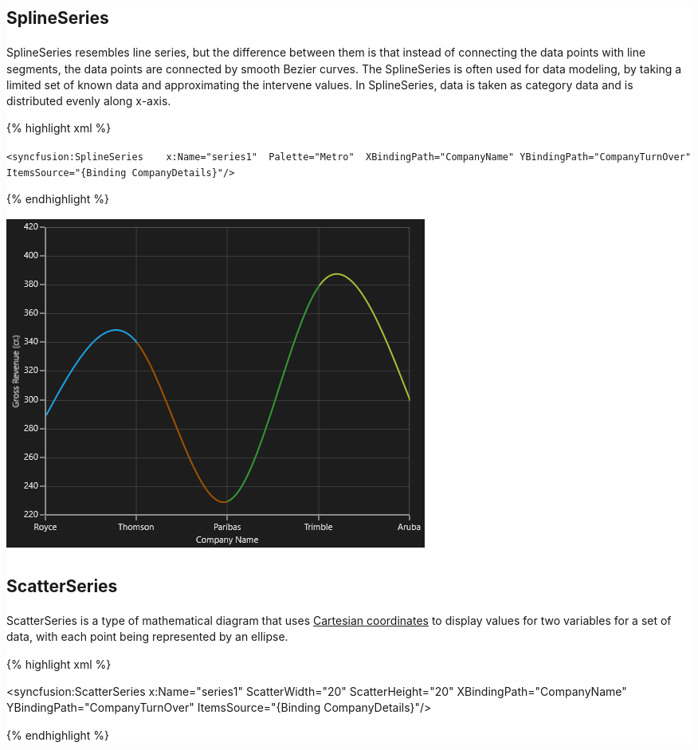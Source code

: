 

## SplineSeries

SplineSeries resembles line series, but the difference between them is that instead of connecting the data points with line segments, the data points are connected by smooth Bezier curves. The SplineSeries is often used for data modeling, by taking a limited set of known data and approximating the intervene values. In SplineSeries, data is taken as category data and is distributed evenly along x-axis.

{% highlight xml %}


    <syncfusion:SplineSeries    x:Name="series1"  Palette="Metro"  XBindingPath="CompanyName" YBindingPath="CompanyTurnOver" ItemsSource="{Binding CompanyDetails}"/>

{% endhighlight %}

![](Series_images/Series_img5.png)



## ScatterSeries

ScatterSeries is a type of mathematical diagram that uses [Cartesian coordinates](http://en.wikipedia.org/wiki/Cartesian_coordinate_system) to display values for two variables for a set of data, with each point being represented by an ellipse.

{% highlight xml %}



<syncfusion:ScatterSeries    x:Name="series1"  ScatterWidth="20" ScatterHeight="20"  XBindingPath="CompanyName" YBindingPath="CompanyTurnOver" ItemsSource="{Binding CompanyDetails}"/>

{% endhighlight %}
